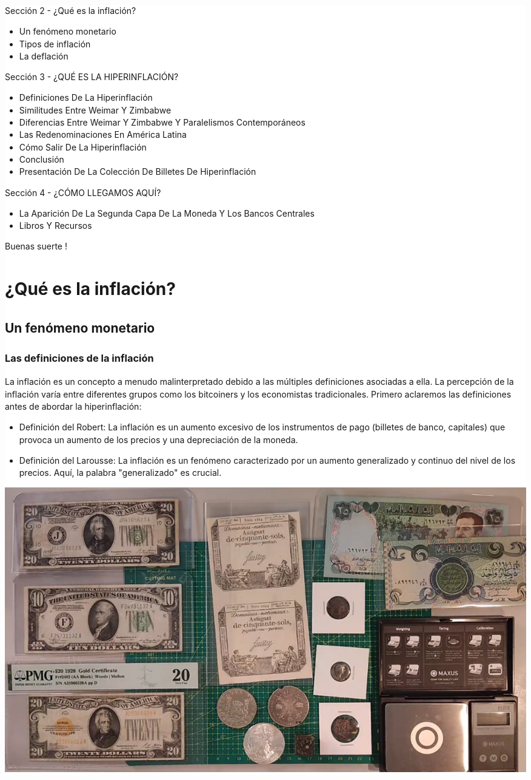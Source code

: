 Sección 2 - ¿Qué es la inflación?

- Un fenómeno monetario
- Tipos de inflación
- La deflación  

Sección 3 - ¿QUÉ ES LA HIPERINFLACIÓN?

- Definiciones De La Hiperinflación
- Similitudes Entre Weimar Y Zimbabwe
- Diferencias Entre Weimar Y Zimbabwe Y Paralelismos Contemporáneos
- Las Redenominaciones En América Latina
- Cómo Salir De La Hiperinflación
- Conclusión
- Presentación De La Colección De Billetes De Hiperinflación

Sección 4 - ¿CÓMO LLEGAMOS AQUÍ?

- La Aparición De La Segunda Capa De La Moneda Y Los Bancos Centrales
- Libros Y Recursos

Buenas suerte !


# ¿Qué es la inflación?

## Un fenómeno monetario

### Las definiciones de la inflación

La inflación es un concepto a menudo malinterpretado debido a las múltiples definiciones asociadas a ella. La percepción de la inflación varía entre diferentes grupos como los bitcoiners y los economistas tradicionales. Primero aclaremos las definiciones antes de abordar la hiperinflación:

- Definición del Robert: La inflación es un aumento excesivo de los instrumentos de pago (billetes de banco, capitales) que provoca un aumento de los precios y una depreciación de la moneda.

- Definición del Larousse: La inflación es un fenómeno caracterizado por un aumento generalizado y continuo del nivel de los precios. Aquí, la palabra "generalizado" es crucial.

![image](assets/chapitre-2.1/4.PNG)
